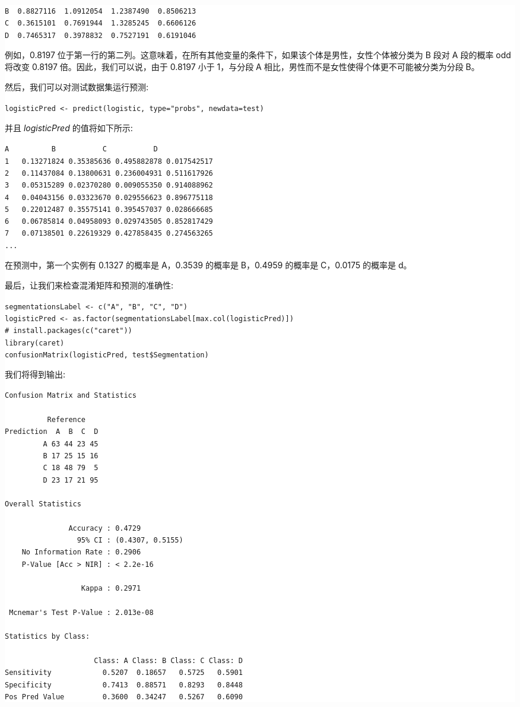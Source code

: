 ```
B  0.8827116  1.0912054  1.2387490  0.8506213
C  0.3615101  0.7691944  1.3285245  0.6606126
D  0.7465317  0.3978832  0.7527191  0.6191046
```

例如，0.8197 位于第一行的第二列。这意味着，在所有其他变量的条件下，如果该个体是男性，女性个体被分类为 B 段对 A 段的概率 odd 将改变 0.8197 倍。因此，我们可以说，由于 0.8197 小于 1，与分段 A 相比，男性而不是女性使得个体更不可能被分类为分段 B。

然后，我们可以对测试数据集运行预测:

```
logisticPred <- predict(logistic, type="probs", newdata=test)
```

并且 *logisticPred* 的值将如下所示:

```
A          B           C           D
1   0.13271824 0.35385636 0.495882878 0.017542517
2   0.11437084 0.13800631 0.236004931 0.511617926
3   0.05315289 0.02370280 0.009055350 0.914088962
4   0.04043156 0.03323670 0.029556623 0.896775118
5   0.22012487 0.35575141 0.395457037 0.028666685
6   0.06785814 0.04958093 0.029743505 0.852817429
7   0.07138501 0.22619329 0.427858435 0.274563265
...
```

在预测中，第一个实例有 0.1327 的概率是 A，0.3539 的概率是 B，0.4959 的概率是 C，0.0175 的概率是 d。

最后，让我们来检查混淆矩阵和预测的准确性:

```
segmentationsLabel <- c("A", "B", "C", "D")
logisticPred <- as.factor(segmentationsLabel[max.col(logisticPred)])
# install.packages(c("caret"))
library(caret)
confusionMatrix(logisticPred, test$Segmentation)
```

我们将得到输出:

```
Confusion Matrix and Statistics

          Reference
Prediction  A  B  C  D
         A 63 44 23 45
         B 17 25 15 16
         C 18 48 79  5
         D 23 17 21 95

Overall Statistics

               Accuracy : 0.4729          
                 95% CI : (0.4307, 0.5155)
    No Information Rate : 0.2906          
    P-Value [Acc > NIR] : < 2.2e-16       

                  Kappa : 0.2971          

 Mcnemar's Test P-Value : 2.013e-08       

Statistics by Class:

                     Class: A Class: B Class: C Class: D
Sensitivity            0.5207  0.18657   0.5725   0.5901
Specificity            0.7413  0.88571   0.8293   0.8448
Pos Pred Value         0.3600  0.34247   0.5267   0.6090
```